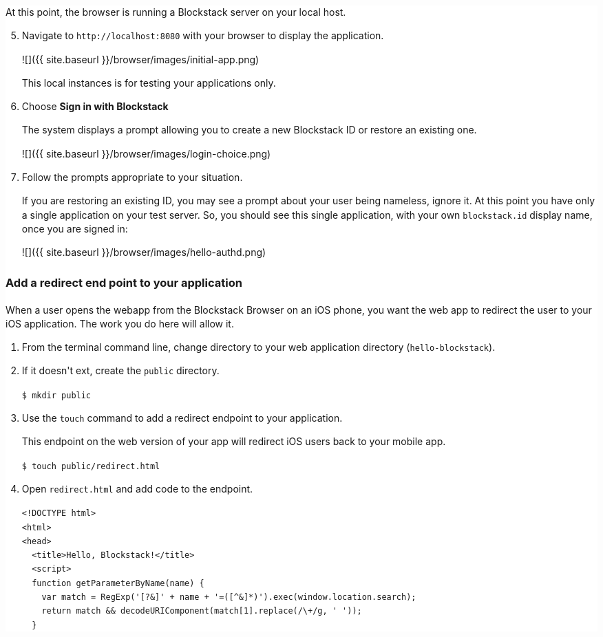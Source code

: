    At this point, the browser is running a Blockstack server on your local host.

5. Navigate to `http://localhost:8080` with your browser to display the
   application.

   ![]({{ site.baseurl }}/browser/images/initial-app.png)

   This local instances is for testing your applications only.

6. Choose **Sign in with Blockstack**

   The system displays a prompt allowing you to create a new Blockstack ID or restore an existing one.

    ![]({{ site.baseurl }}/browser/images/login-choice.png)

7. Follow the prompts appropriate to your situation.

    If you are restoring an existing ID, you may see a prompt about your user
    being nameless, ignore it. At this point you have only a single application
    on your test server.  So, you should see this single application, with your
    own `blockstack.id` display name, once you are signed in:
    
    ![]({{ site.baseurl }}/browser/images/hello-authd.png)



### Add a redirect end point to your application

When a user opens the webapp from the Blockstack Browser on an iOS phone,
you want the web app to redirect the user to your iOS application. The work
you do here will allow it.

1. From the terminal command line, change directory to your web
application directory (`hello-blockstack`).

1. If it doesn't ext, create the `public` directory.

    ```bash
    $ mkdir public
    ```

2. Use the `touch` command to add a redirect endpoint to your application.

   This endpoint on the web version of your app will redirect iOS users back
   to your mobile app.

    ```bash
    $ touch public/redirect.html
    ```

3. Open `redirect.html` and add code to the endpoint.

    ```
    <!DOCTYPE html>
    <html>
    <head>
      <title>Hello, Blockstack!</title>
      <script>
      function getParameterByName(name) {
        var match = RegExp('[?&]' + name + '=([^&]*)').exec(window.location.search);
        return match && decodeURIComponent(match[1].replace(/\+/g, ' '));
      }
